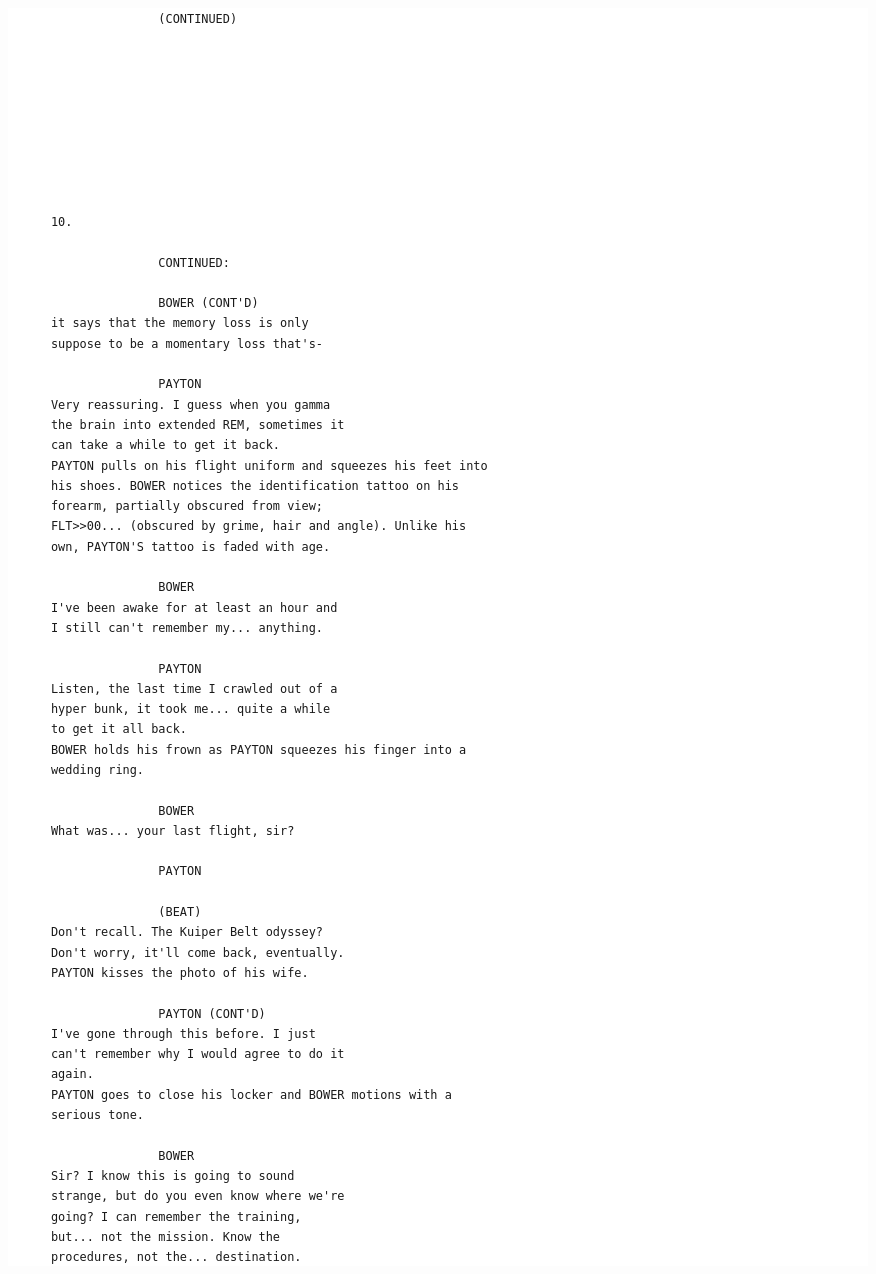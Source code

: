                          (CONTINUED)

                         

                         

                         

                         

          10.

                         CONTINUED:

                         BOWER (CONT'D)
          it says that the memory loss is only
          suppose to be a momentary loss that's-

                         PAYTON
          Very reassuring. I guess when you gamma
          the brain into extended REM, sometimes it
          can take a while to get it back.
          PAYTON pulls on his flight uniform and squeezes his feet into
          his shoes. BOWER notices the identification tattoo on his
          forearm, partially obscured from view;
          FLT>>00... (obscured by grime, hair and angle). Unlike his
          own, PAYTON'S tattoo is faded with age.

                         BOWER
          I've been awake for at least an hour and
          I still can't remember my... anything.

                         PAYTON
          Listen, the last time I crawled out of a
          hyper bunk, it took me... quite a while
          to get it all back.
          BOWER holds his frown as PAYTON squeezes his finger into a
          wedding ring.

                         BOWER
          What was... your last flight, sir?

                         PAYTON

                         (BEAT)
          Don't recall. The Kuiper Belt odyssey?
          Don't worry, it'll come back, eventually.
          PAYTON kisses the photo of his wife.

                         PAYTON (CONT'D)
          I've gone through this before. I just
          can't remember why I would agree to do it
          again.
          PAYTON goes to close his locker and BOWER motions with a
          serious tone.

                         BOWER
          Sir? I know this is going to sound
          strange, but do you even know where we're
          going? I can remember the training,
          but... not the mission. Know the
          procedures, not the... destination.
